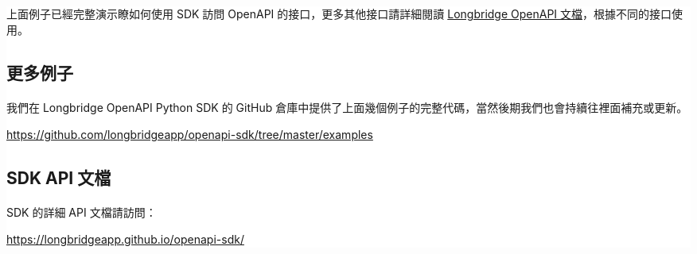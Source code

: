 上面例子已經完整演示瞭如何使用 SDK 訪問 OpenAPI 的接口，更多其他接口請詳細閱讀 [Longbridge OpenAPI 文檔](https://open.longbridgeapp.com/docs)，根據不同的接口使用。

## 更多例子

我們在 Longbridge OpenAPI Python SDK 的 GitHub 倉庫中提供了上面幾個例子的完整代碼，當然後期我們也會持續往裡面補充或更新。

https://github.com/longbridgeapp/openapi-sdk/tree/master/examples

## SDK API 文檔

SDK 的詳細 API 文檔請訪問：

https://longbridgeapp.github.io/openapi-sdk/
